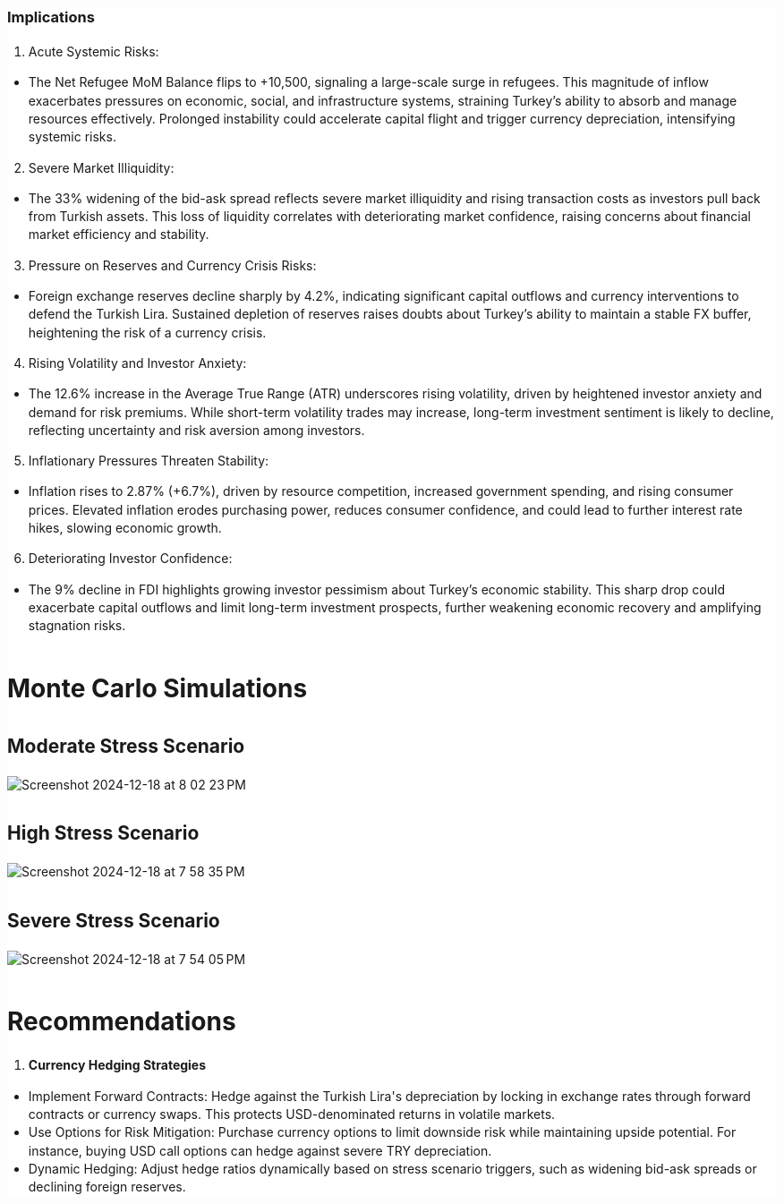 ### Implications
1. Acute Systemic Risks:
-	The Net Refugee MoM Balance flips to +10,500, signaling a large-scale surge in refugees. This magnitude of inflow exacerbates pressures on economic, social, and infrastructure systems, straining Turkey’s ability to absorb and manage resources effectively. Prolonged instability could accelerate capital flight and trigger currency depreciation, intensifying systemic risks.
2. Severe Market Illiquidity:
-	The 33% widening of the bid-ask spread reflects severe market illiquidity and rising transaction costs as investors pull back from Turkish assets. This loss of liquidity correlates with deteriorating market confidence, raising concerns about financial market efficiency and stability.
3. Pressure on Reserves and Currency Crisis Risks:
-	Foreign exchange reserves decline sharply by 4.2%, indicating significant capital outflows and currency interventions to defend the Turkish Lira. Sustained depletion of reserves raises doubts about Turkey’s ability to maintain a stable FX buffer, heightening the risk of a currency crisis.
4. Rising Volatility and Investor Anxiety:
-	The 12.6% increase in the Average True Range (ATR) underscores rising volatility, driven by heightened investor anxiety and demand for risk premiums. While short-term volatility trades may increase, long-term investment sentiment is likely to decline, reflecting uncertainty and risk aversion among investors.
5. Inflationary Pressures Threaten Stability:
-	Inflation rises to 2.87% (+6.7%), driven by resource competition, increased government spending, and rising consumer prices. Elevated inflation erodes purchasing power, reduces consumer confidence, and could lead to further interest rate hikes, slowing economic growth.
6. Deteriorating Investor Confidence:
-	The 9% decline in FDI highlights growing investor pessimism about Turkey’s economic stability. This sharp drop could exacerbate capital outflows and limit long-term investment prospects, further weakening economic recovery and amplifying stagnation risks.

# Monte Carlo Simulations
## Moderate Stress Scenario

<img width="1106" alt="Screenshot 2024-12-18 at 8 02 23 PM" src="https://github.com/user-attachments/assets/0de0989b-88ff-454f-a5b1-4dfc6a0e1177" />

## High Stress Scenario

<img width="1106" alt="Screenshot 2024-12-18 at 7 58 35 PM" src="https://github.com/user-attachments/assets/b7df4a66-5b45-4c53-99f9-fb4c26d79249" />

## Severe Stress Scenario

<img width="1106" alt="Screenshot 2024-12-18 at 7 54 05 PM" src="https://github.com/user-attachments/assets/2ee032f3-3816-42ac-8c2f-6cbf5e64fac1" />


# Recommendations
1. **Currency Hedging Strategies**
- Implement Forward Contracts: Hedge against the Turkish Lira's depreciation by locking in exchange rates through forward contracts or currency swaps. This protects USD-denominated returns in volatile markets.
- Use Options for Risk Mitigation: Purchase currency options to limit downside risk while maintaining upside potential. For instance, buying USD call options can hedge against severe TRY depreciation.
- Dynamic Hedging: Adjust hedge ratios dynamically based on stress scenario triggers, such as widening bid-ask spreads or declining foreign reserves.
